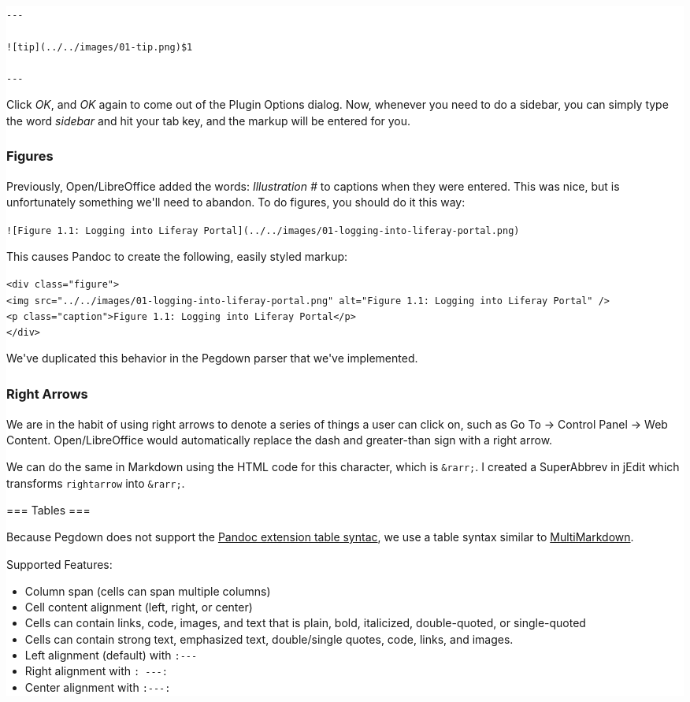 
	---

	![tip](../../images/01-tip.png)$1

	---

Click *OK*, and *OK* again to come out of the Plugin Options dialog. Now, whenever you need to do a sidebar, you can simply type the word *sidebar* and hit your tab key, and the markup will be entered for you. 

### Figures 

Previously, Open/LibreOffice added the words: *Illustration #* to captions when they were entered. This was nice, but is unfortunately something we'll need to abandon. To do figures, you should do it this way: 


	![Figure 1.1: Logging into Liferay Portal](../../images/01-logging-into-liferay-portal.png)

This causes Pandoc to create the following, easily styled markup: 


	<div class="figure">
	<img src="../../images/01-logging-into-liferay-portal.png" alt="Figure 1.1: Logging into Liferay Portal" />
	<p class="caption">Figure 1.1: Logging into Liferay Portal</p>
	</div>
	
We've duplicated this behavior in the Pegdown parser that we've implemented. 

### Right Arrows 

We are in the habit of using right arrows to denote a series of things a user can click on, such as Go To -> Control Panel -> Web Content. Open/LibreOffice would automatically replace the dash and greater-than sign with a right arrow. 


We can do the same in Markdown using the HTML code for this character, which is `&rarr;`. I created a SuperAbbrev in jEdit which transforms `rightarrow` into `&rarr;`.

=== Tables ===

Because Pegdown does not support the [Pandoc extension table syntac](http://johnmacfarlane.net/pandoc/README.html#tables), we use a table syntax similar to [MultiMarkdown](http://fletcher.github.com/peg-multimarkdown/mmd-manual.pdf).

Supported Features:

* Column span (cells can span multiple columns)
* Cell content alignment (left, right, or center)
* Cells can contain links, code, images, and text that is plain, bold, italicized, double-quoted, or single-quoted
* Cells can contain strong text, emphasized text, double/single quotes, code, links, and images.
* Left alignment (default) with `:--- `
* Right alignment with `: ---:`
* Center alignment with `:---:`
